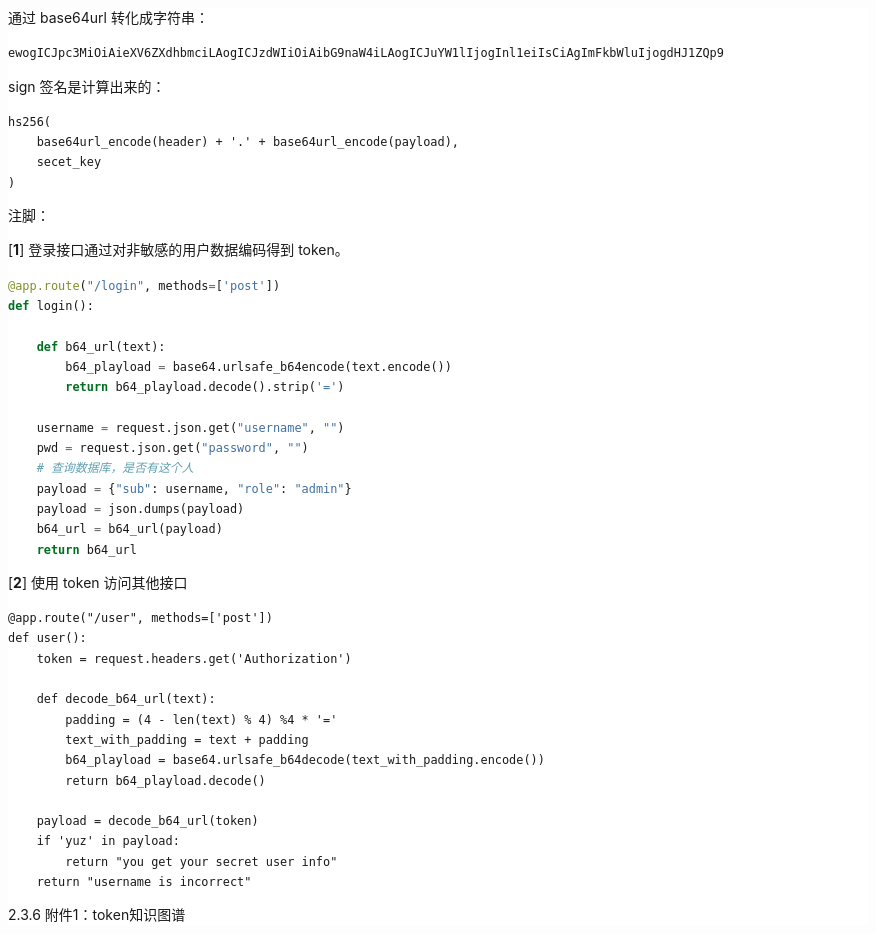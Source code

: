 通过 base64url 转化成字符串：

```
ewogICJpc3MiOiAieXV6ZXdhbmciLAogICJzdWIiOiAibG9naW4iLAogICJuYW1lIjogInl1eiIsCiAgImFkbWluIjogdHJ1ZQp9
```

sign 签名是计算出来的：

```
hs256(
    base64url_encode(header) + '.' + base64url_encode(payload),
    secet_key
)
```

注脚：

[**1**]    登录接口通过对非敏感的用户数据编码得到 token。

```python
@app.route("/login", methods=['post'])
def login():

    def b64_url(text):
        b64_playload = base64.urlsafe_b64encode(text.encode())
        return b64_playload.decode().strip('=')

    username = request.json.get("username", "")
    pwd = request.json.get("password", "")
    # 查询数据库，是否有这个人
    payload = {"sub": username, "role": "admin"}
    payload = json.dumps(payload)
    b64_url = b64_url(payload)
    return b64_url
```

[**2**]    使用 token 访问其他接口

```
@app.route("/user", methods=['post'])
def user():
    token = request.headers.get('Authorization')

    def decode_b64_url(text):
        padding = (4 - len(text) % 4) %4 * '='
        text_with_padding = text + padding
        b64_playload = base64.urlsafe_b64decode(text_with_padding.encode())
        return b64_playload.decode()

    payload = decode_b64_url(token)
    if 'yuz' in payload:
        return "you get your secret user info"
    return "username is incorrect"
```

2.3.6 附件1：token知识图谱
